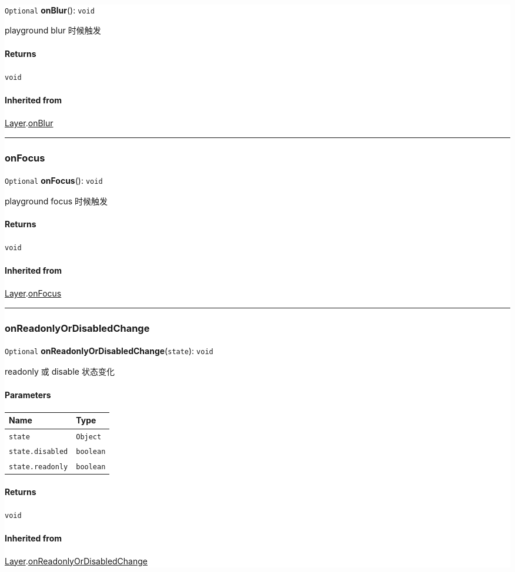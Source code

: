 `Optional` **onBlur**(): `void`

playground blur 时候触发

#### Returns

`void`

#### Inherited from

[Layer](/en/auto-docs/editor/classes/Layer.md).[onBlur](/en/auto-docs/editor/classes/Layer.md#onblur)

***

### onFocus

`Optional` **onFocus**(): `void`

playground focus 时候触发

#### Returns

`void`

#### Inherited from

[Layer](/en/auto-docs/editor/classes/Layer.md).[onFocus](/en/auto-docs/editor/classes/Layer.md#onfocus)

***

### onReadonlyOrDisabledChange

`Optional` **onReadonlyOrDisabledChange**(`state`): `void`

readonly 或 disable 状态变化

#### Parameters

| Name | Type |
| :------ | :------ |
| `state` | `Object` |
| `state.disabled` | `boolean` |
| `state.readonly` | `boolean` |

#### Returns

`void`

#### Inherited from

[Layer](/en/auto-docs/editor/classes/Layer.md).[onReadonlyOrDisabledChange](/en/auto-docs/editor/classes/Layer.md#onreadonlyordisabledchange)
